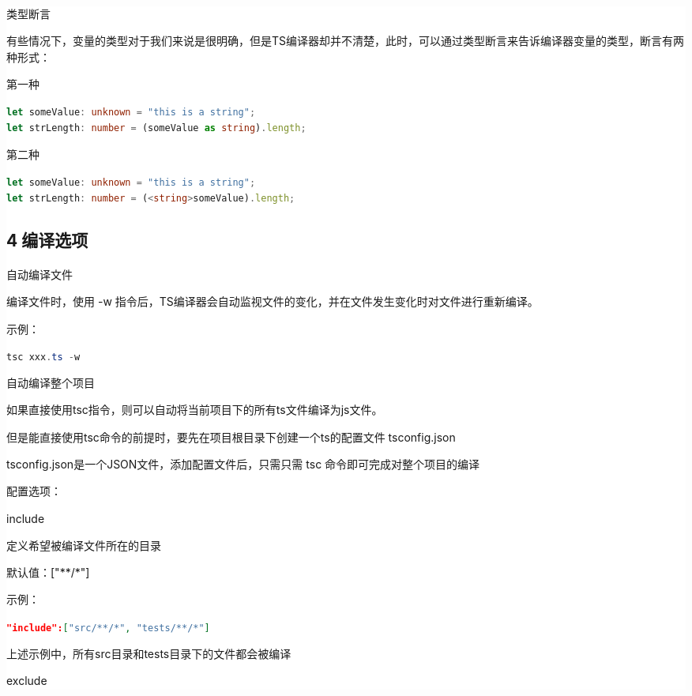

类型断言

有些情况下，变量的类型对于我们来说是很明确，但是TS编译器却并不清楚，此时，可以通过类型断言来告诉编译器变量的类型，断言有两种形式：

第一种

```typescript
let someValue: unknown = "this is a string";
let strLength: number = (someValue as string).length;
```



第二种

```typescript
let someValue: unknown = "this is a string";
let strLength: number = (<string>someValue).length;
```



## 4 编译选项

自动编译文件

编译文件时，使用 -w 指令后，TS编译器会自动监视文件的变化，并在文件发生变化时对文件进行重新编译。

示例：

```powershell
tsc xxx.ts -w
```



自动编译整个项目

如果直接使用tsc指令，则可以自动将当前项目下的所有ts文件编译为js文件。

但是能直接使用tsc命令的前提时，要先在项目根目录下创建一个ts的配置文件 tsconfig.json

tsconfig.json是一个JSON文件，添加配置文件后，只需只需 tsc 命令即可完成对整个项目的编译

配置选项：

include

定义希望被编译文件所在的目录

默认值：["\*\*/\*"]

示例：

```json
"include":["src/**/*", "tests/**/*"]
```

上述示例中，所有src目录和tests目录下的文件都会被编译



exclude
